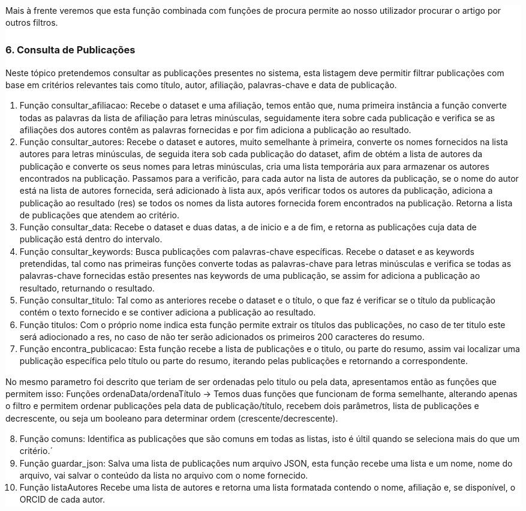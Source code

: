 Mais à frente veremos que esta função combinada com funções de procura permite ao nosso utilizador procurar o artigo por outros filtros.

### 6. Consulta de Publicações

Neste tópico pretendemos consultar as publicações presentes no sistema, esta listagem deve permitir filtrar publicações com base em critérios relevantes tais como título, autor, afiliação, palavras-chave e data de publicação.

1. Função consultar_afiliacao:
   Recebe o dataset e uma afiliação, temos então que, numa primeira instância a função converte todas as palavras da lista de afiliação para letras minúsculas, seguidamente itera sobre cada publicação e verifica se as afiliações dos autores contêm as palavras fornecidas e por fim adiciona a publicação ao resultado.
2. Função consultar_autores:
   Recebe o dataset e autores, muito semelhante à primeira, converte os nomes fornecidos na lista autores para letras minúsculas, de seguida itera sob cada publicação do dataset, afim de obtém a lista de autores da publicação e converte os seus nomes para letras minúsculas, cria uma lista temporária aux para armazenar os autores encontrados na publicação.
   Passamos para a verificão, para cada autor na lista de autores da publicação, se o nome do autor está na lista de autores fornecida, será adicionado à lista aux, após verificar todos os autores da publicação, adiciona a publicação ao resultado (res) se todos os nomes da lista autores fornecida forem encontrados na publicação.
   Retorna a lista de publicações que atendem ao critério.
3. Função consultar_data:
   Recebe o dataset e duas datas, a de inicio e a de fim, e retorna as publicações cuja data de publicação está dentro do intervalo.
4. Função consultar_keywords:
   Busca publicações com palavras-chave específicas.
   Recebe o dataset e as keywords pretendidas, tal como nas primeiras funções converte todas as palavras-chave para letras minúsculas e verifica se todas as palavras-chave fornecidas estão presentes nas keywords de uma publicação, se assim for adiciona a publicação ao resultado, returnando o resultado.
5. Função consultar_titulo:
   Tal como as anteriores recebe o dataset e o título, o que faz é verificar se o título da publicação contém o texto fornecido e se contiver adiciona a publicação ao resultado.
6. Função titulos:
   Com o próprio nome indica esta função permite extrair os títulos das publicações, no caso de ter titulo este será adiocionado a res, no caso de não ter serão adicionados os primeiros 200 caracteres do resumo.
7. Função encontra_publicacao:
   Esta função recebe a lista de publicações e o titulo, ou parte do resumo, assim vai localizar uma publicação específica pelo título ou parte do resumo, iterando pelas publicações e retornando a correspondente.

No mesmo parametro foi descrito que teriam de ser ordenadas pelo titulo ou pela data, apresentamos então as funções que permitem isso:
Funções ordenaData/ordenaTítulo -> Temos duas funções que funcionam de forma semelhante, alterando apenas o filtro e permitem ordenar publicações pela data de publicação/título, recebem dois parâmetros, lista de publicações e decrescente, ou seja um booleano para determinar ordem (crescente/decrescente).

8. Função comuns:
   Identifica as publicações que são comuns em todas as listas, isto é últil quando se seleciona mais do que um critério.´
9. Função guardar_json:
   Salva uma lista de publicações num arquivo JSON, esta função recebe uma lista e um nome, nome do arquivo, vai salvar o conteúdo da lista no arquivo com o nome fornecido.
10. Função listaAutores
    Recebe uma lista de autores e retorna uma lista formatada contendo o nome, afiliação e, se disponível, o ORCID de cada autor.
